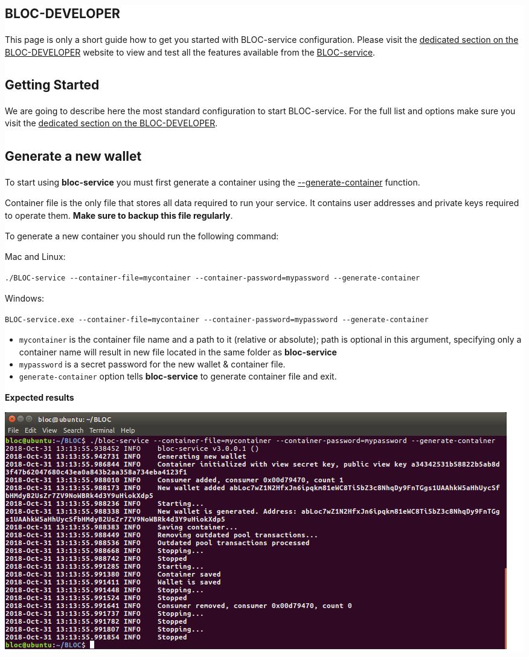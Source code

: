 
## **BLOC-DEVELOPER**

This page is only a short guide how to get you started with BLOC-service configuration. Please visit the [dedicated section on the BLOC-DEVELOPER](https://bloc-developer.com/api_bloc-service/cli_arguments) website to view and test all the features available from the [BLOC-service](bloc-service-index.md).


## **Getting Started**

We are going to describe here the most standard configuration to start BLOC-service. For the full list and options make sure you visit the [dedicated section on the BLOC-DEVELOPER](https://bloc-developer.com/api_bloc-service/cli_arguments).


## **Generate a new wallet**

To start using **bloc-service** you must first generate a container using the [--generate-container](https://bloc-developer.com/api_bloc-service/cli_arguments#--generate-container) function.

Container file is the only file that stores all data required to run your service. It contains user addresses and private keys required to operate them.
**Make sure to backup this file regularly**.

To generate a new container you should run the following command:

Mac and Linux:
```
./BLOC-service --container-file=mycontainer --container-password=mypassword --generate-container
```

Windows:
```
BLOC-service.exe --container-file=mycontainer --container-password=mypassword --generate-container
```

* `mycontainer` is the container file name and a path to it (relative or absolute); path is optional in this argument, specifying only a container name will result in new file located in the same folder as **bloc-service** 
* `mypassword` is a secret password for the new wallet & container file.
* `generate-container` option tells **bloc-service** to generate container file and exit.

**Expected results**

![generate-container](images/bloc-service/generate-container.png)
